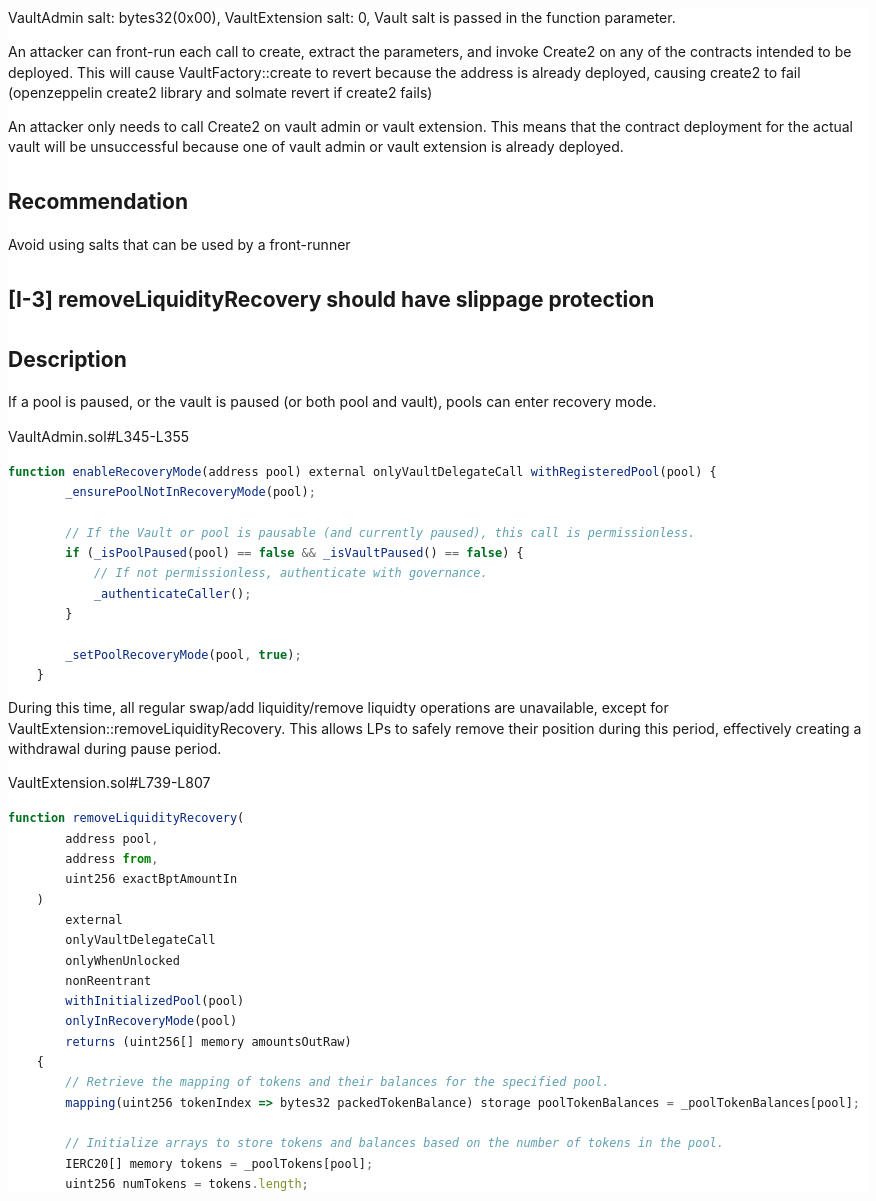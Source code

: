 VaultAdmin salt: bytes32(0x00), VaultExtension salt: 0, Vault salt is passed in the function parameter.

An attacker can front-run each call to create, extract the parameters, and invoke Create2 on any of the contracts intended to be deployed. This will cause VaultFactory::create to revert because the address is already deployed, causing create2 to fail (openzeppelin create2 library and solmate revert if create2 fails)

An attacker only needs to call Create2 on vault admin or vault extension. This means that the contract deployment for the actual vault will be unsuccessful because one of vault admin or vault extension is already deployed.

## Recommendation

Avoid using salts that can be used by a front-runner

## [I-3] removeLiquidityRecovery should have slippage protection

## Description

If a pool is paused, or the vault is paused (or both pool and vault), pools can enter recovery mode.

VaultAdmin.sol#L345-L355
```javascript
function enableRecoveryMode(address pool) external onlyVaultDelegateCall withRegisteredPool(pool) {
        _ensurePoolNotInRecoveryMode(pool);

        // If the Vault or pool is pausable (and currently paused), this call is permissionless.
        if (_isPoolPaused(pool) == false && _isVaultPaused() == false) {
            // If not permissionless, authenticate with governance.
            _authenticateCaller();
        }

        _setPoolRecoveryMode(pool, true);
    }
```
During this time, all regular swap/add liquidity/remove liquidty operations are unavailable, except for VaultExtension::removeLiquidityRecovery. This allows LPs to safely remove their position during this period, effectively creating a withdrawal during pause period.

VaultExtension.sol#L739-L807
```javascript
function removeLiquidityRecovery(
        address pool,
        address from,
        uint256 exactBptAmountIn
    )
        external
        onlyVaultDelegateCall
        onlyWhenUnlocked
        nonReentrant
        withInitializedPool(pool)
        onlyInRecoveryMode(pool)
        returns (uint256[] memory amountsOutRaw)
    {
        // Retrieve the mapping of tokens and their balances for the specified pool.
        mapping(uint256 tokenIndex => bytes32 packedTokenBalance) storage poolTokenBalances = _poolTokenBalances[pool];

        // Initialize arrays to store tokens and balances based on the number of tokens in the pool.
        IERC20[] memory tokens = _poolTokens[pool];
        uint256 numTokens = tokens.length;
```
